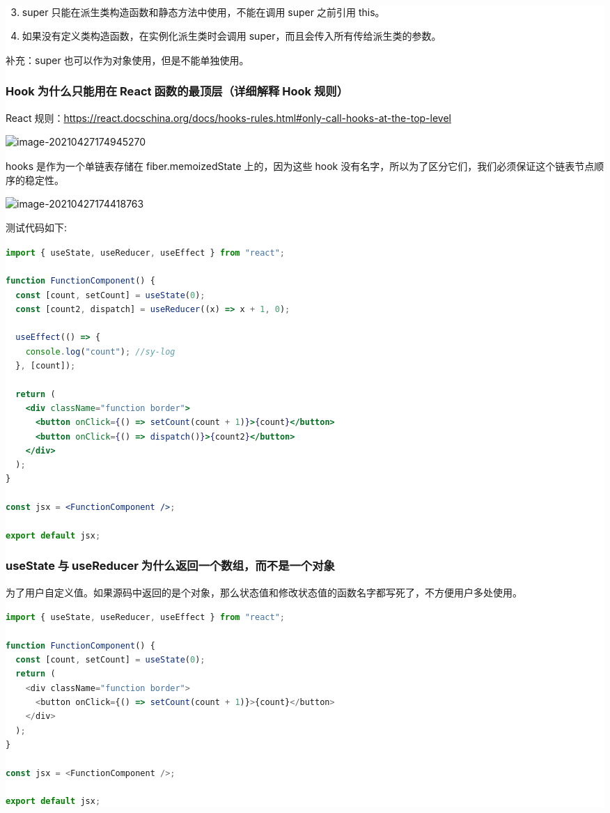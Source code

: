 3. super 只能在派生类构造函数和静态方法中使用，不能在调用 super 之前引用 this。

4. 如果没有定义类构造函数，在实例化派生类时会调用 super，而且会传入所有传给派生类的参数。

补充：super 也可以作为对象使用，但是不能单独使用。

### Hook 为什么只能用在 React 函数的最顶层（详细解释 Hook 规则）

React 规则：https://react.docschina.org/docs/hooks-rules.html#only-call-hooks-at-the-top-level

![image-20210427174945270](https://tva1.sinaimg.cn/large/008i3skNly1gpyg69ingsj31cm0u04qp.jpg)

hooks 是作为一个单链表存储在 fiber.memoizedState 上的，因为这些 hook 没有名字，所以为了区分它们，我们必须保证这个链表节点顺序的稳定性。

![image-20210427174418763](https://tva1.sinaimg.cn/large/008i3skNly1gpyg0mzpmmj31840o8qev.jpg)

测试代码如下:

```jsx
import { useState, useReducer, useEffect } from "react";

function FunctionComponent() {
  const [count, setCount] = useState(0);
  const [count2, dispatch] = useReducer((x) => x + 1, 0);

  useEffect(() => {
    console.log("count"); //sy-log
  }, [count]);

  return (
    <div className="function border">
      <button onClick={() => setCount(count + 1)}>{count}</button>
      <button onClick={() => dispatch()}>{count2}</button>
    </div>
  );
}

const jsx = <FunctionComponent />;

export default jsx;
```

### useState 与 useReducer 为什么返回一个数组，而不是一个对象

为了用户自定义值。如果源码中返回的是个对象，那么状态值和修改状态值的函数名字都写死了，不方便用户多处使用。

```js
import { useState, useReducer, useEffect } from "react";

function FunctionComponent() {
  const [count, setCount] = useState(0);
  return (
    <div className="function border">
      <button onClick={() => setCount(count + 1)}>{count}</button>
    </div>
  );
}

const jsx = <FunctionComponent />;

export default jsx;
```
